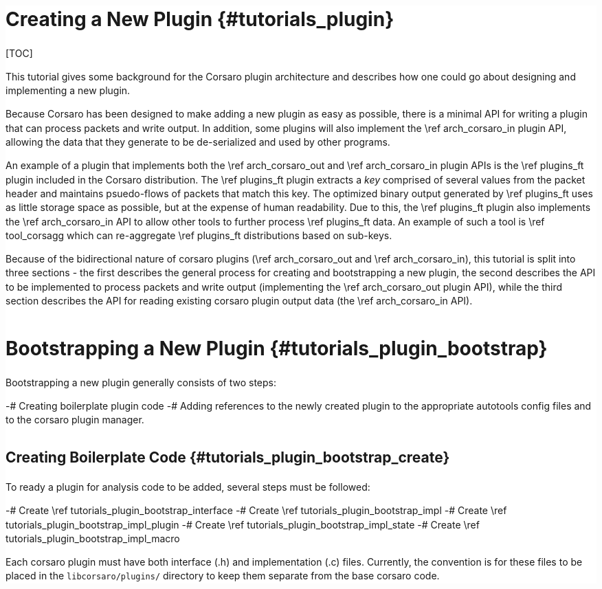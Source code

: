 Creating a New Plugin  {#tutorials_plugin}
=====================
[TOC]

This tutorial gives some background for the Corsaro plugin architecture and
describes how one could go about designing and implementing a new plugin.

Because Corsaro has been designed to make adding a new plugin as easy as
possible, there is a minimal API for writing a plugin that can process packets
and write output. In addition, some plugins will also implement the \ref
arch_corsaro_in plugin API, allowing the data that they generate to be
de-serialized and used by other programs.

An example of a plugin that implements both the \ref arch_corsaro_out and \ref
arch_corsaro_in plugin APIs is the \ref plugins_ft plugin included in the
Corsaro distribution. The \ref plugins_ft plugin extracts a _key_ comprised of
several values from the packet header and maintains psuedo-flows of packets that
match this key. The optimized binary output generated by \ref plugins_ft uses as
little storage space as possible, but at the expense of human readability. Due
to this, the \ref plugins_ft plugin also implements the \ref arch_corsaro_in API
to allow other tools to further process \ref plugins_ft data. An example of such
a tool is \ref tool_corsagg which can re-aggregate \ref plugins_ft distributions
based on sub-keys.

Because of the bidirectional nature of corsaro plugins (\ref arch_corsaro_out
and \ref arch_corsaro_in), this tutorial is split into three sections - the
first describes the general process for creating and bootstrapping a new plugin,
the second describes the API to be implemented to process packets and write
output (implementing the \ref arch_corsaro_out plugin API), while the third
section describes the API for reading existing corsaro plugin output data (the
\ref arch_corsaro_in API).

Bootstrapping a New Plugin {#tutorials_plugin_bootstrap}
==========================

Bootstrapping a new plugin generally consists of two steps:

 -# Creating boilerplate plugin code
 -# Adding references to the newly created plugin to the appropriate autotools
	 config files and to the corsaro plugin manager.

Creating Boilerplate Code {#tutorials_plugin_bootstrap_create}
-------------------------

To ready a plugin for analysis code to be added, several steps must be followed:

 -# Create \ref tutorials_plugin_bootstrap_interface
 -# Create \ref tutorials_plugin_bootstrap_impl
   -# Create \ref tutorials_plugin_bootstrap_impl_plugin
   -# Create \ref tutorials_plugin_bootstrap_impl_state
   -# Create \ref tutorials_plugin_bootstrap_impl_macro

Each corsaro plugin must have both interface (.h) and implementation (.c) files.
Currently, the convention is for these files to be placed in the
`libcorsaro/plugins/` directory to keep them separate from the base
corsaro code.
